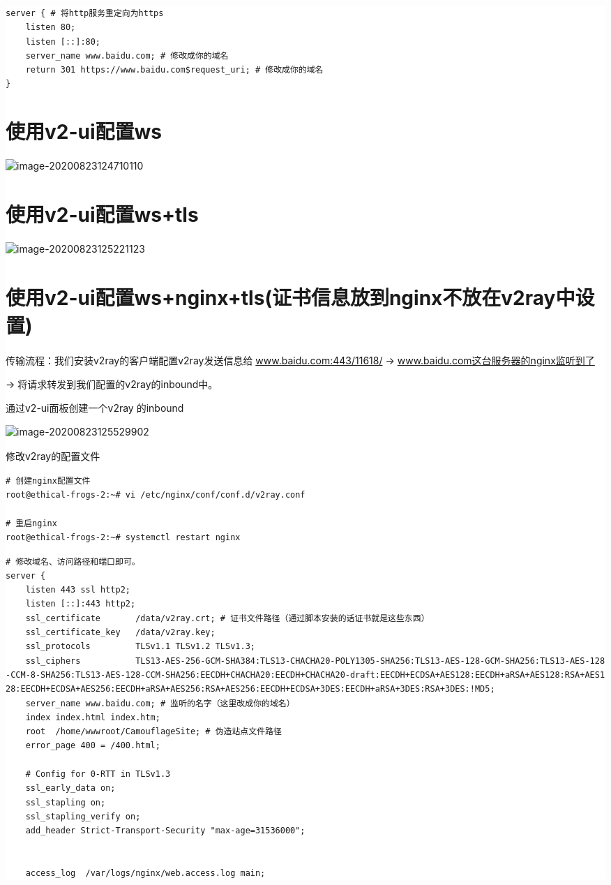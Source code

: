 ```shell
server { # 将http服务重定向为https
    listen 80;
    listen [::]:80;
    server_name www.baidu.com; # 修改成你的域名
    return 301 https://www.baidu.com$request_uri; # 修改成你的域名
}
```

# 使用v2-ui配置ws

![image-20200823124710110](https://gitee.com/haitaoss/PicBed/raw/master/science/image-20200823124710110.jpg)

# 使用v2-ui配置ws+tls

![image-20200823125221123](https://gitee.com/haitaoss/PicBed/raw/master/science/image-20200823125221123.jpg)

# 使用v2-ui配置ws+nginx+tls(证书信息放到nginx不放在v2ray中设置)

传输流程：我们安装v2ray的客户端配置v2ray发送信息给 www.baidu.com:443/11618/ -> www.baidu.com这台服务器的nginx监听到了

-> 将请求转发到我们配置的v2ray的inbound中。



通过v2-ui面板创建一个v2ray 的inbound

![image-20200823125529902](https://gitee.com/haitaoss/PicBed/raw/master/science/image-20200823125529902.jpg)

修改v2ray的配置文件

```shell
# 创建nginx配置文件
root@ethical-frogs-2:~# vi /etc/nginx/conf/conf.d/v2ray.conf

# 重启nginx
root@ethical-frogs-2:~# systemctl restart nginx
```

```shell
# 修改域名、访问路径和端口即可。
server {
    listen 443 ssl http2;
    listen [::]:443 http2;
    ssl_certificate       /data/v2ray.crt; # 证书文件路径（通过脚本安装的话证书就是这些东西）
    ssl_certificate_key   /data/v2ray.key;
    ssl_protocols         TLSv1.1 TLSv1.2 TLSv1.3;
    ssl_ciphers           TLS13-AES-256-GCM-SHA384:TLS13-CHACHA20-POLY1305-SHA256:TLS13-AES-128-GCM-SHA256:TLS13-AES-128-CCM-8-SHA256:TLS13-AES-128-CCM-SHA256:EECDH+CHACHA20:EECDH+CHACHA20-draft:EECDH+ECDSA+AES128:EECDH+aRSA+AES128:RSA+AES128:EECDH+ECDSA+AES256:EECDH+aRSA+AES256:RSA+AES256:EECDH+ECDSA+3DES:EECDH+aRSA+3DES:RSA+3DES:!MD5;
    server_name www.baidu.com; # 监听的名字（这里改成你的域名）
    index index.html index.htm;
    root  /home/wwwroot/CamouflageSite; # 伪造站点文件路径
    error_page 400 = /400.html;

    # Config for 0-RTT in TLSv1.3
    ssl_early_data on;
    ssl_stapling on;
    ssl_stapling_verify on;
    add_header Strict-Transport-Security "max-age=31536000";


    access_log  /var/logs/nginx/web.access.log main;
```